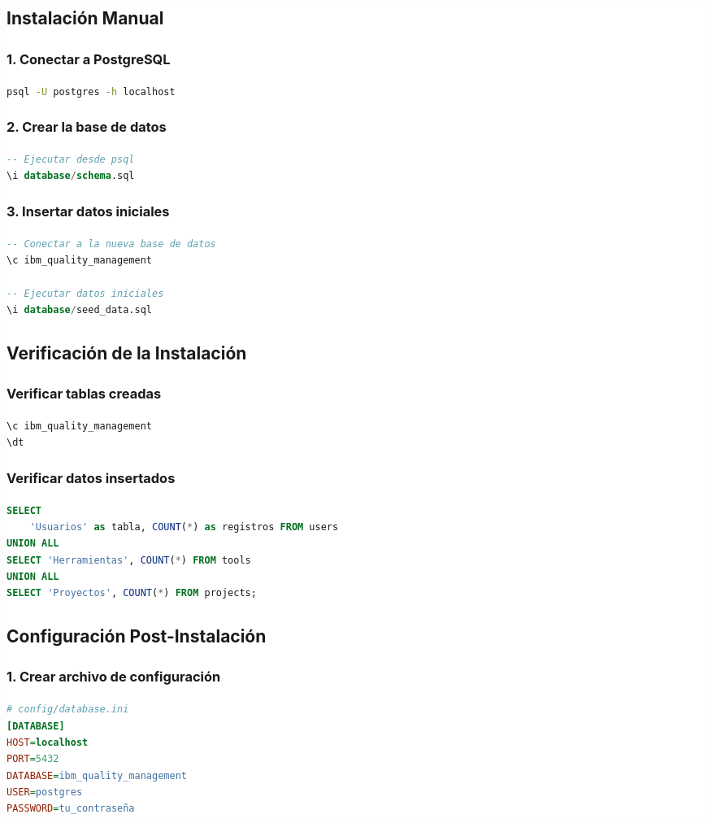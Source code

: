 ## Instalación Manual

### 1. Conectar a PostgreSQL
```bash
psql -U postgres -h localhost
```

### 2. Crear la base de datos
```sql
-- Ejecutar desde psql
\i database/schema.sql
```

### 3. Insertar datos iniciales
```sql
-- Conectar a la nueva base de datos
\c ibm_quality_management

-- Ejecutar datos iniciales
\i database/seed_data.sql
```

## Verificación de la Instalación

### Verificar tablas creadas
```sql
\c ibm_quality_management
\dt
```

### Verificar datos insertados
```sql
SELECT 
    'Usuarios' as tabla, COUNT(*) as registros FROM users 
UNION ALL 
SELECT 'Herramientas', COUNT(*) FROM tools 
UNION ALL 
SELECT 'Proyectos', COUNT(*) FROM projects;
```

## Configuración Post-Instalación

### 1. Crear archivo de configuración
```ini
# config/database.ini
[DATABASE]
HOST=localhost
PORT=5432
DATABASE=ibm_quality_management
USER=postgres
PASSWORD=tu_contraseña
```
